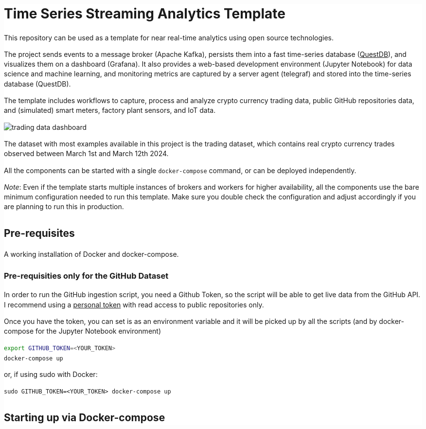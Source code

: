 # Time Series Streaming Analytics Template

This repository can be used as a template for near real-time analytics using open source technologies.

The project sends events to a message broker (Apache Kafka), persists them into a fast time-series database ([QuestDB](https://questdb.io)), and visualizes them on a dashboard (Grafana). It also provides a web-based development environment (Jupyter Notebook) for data science and machine learning, and monitoring metrics are captured by a server agent (telegraf) and stored into the time-series database (QuestDB).

The template includes workflows to capture, process and analyze crypto currency trading data, public GitHub repositories data, and (simulated) smart meters, factory plant sensors, and IoT data.

![trading data dashboard](trading_data_dashboard_screenshot.png)


The dataset with most examples available in this project is the trading dataset, which contains real crypto currency trades observed between March 1st and March 12th 2024.

All the components can be started with a single `docker-compose` command, or can be deployed independently.

_Note_: Even if the template starts multiple instances of brokers and workers for higher availability, all the components
use the bare minimum configuration needed to run this template. Make sure you double check the configuration and adjust
accordingly if you are planning to run this in production.

## Pre-requisites

A working installation of Docker and docker-compose.

### Pre-requisities only for the GitHub Dataset

In order to run the GitHub ingestion script, you need a Github Token, so the script will be able to get live data from the GitHub API.
I recommend using a [personal token](https://docs.github.com/en/authentication/keeping-your-account-and-data-secure/managing-your-personal-access-tokens)
with read access to public repositories only.

Once you have the token, you can set is as an environment variable and it will be picked up by all the scripts (and by docker-compose for the Jupyter Notebook environment)

```bash
export GITHUB_TOKEN=<YOUR_TOKEN>
docker-compose up
```
or, if using sudo with Docker:

`sudo GITHUB_TOKEN=<YOUR_TOKEN> docker-compose up`


## Starting up via Docker-compose
